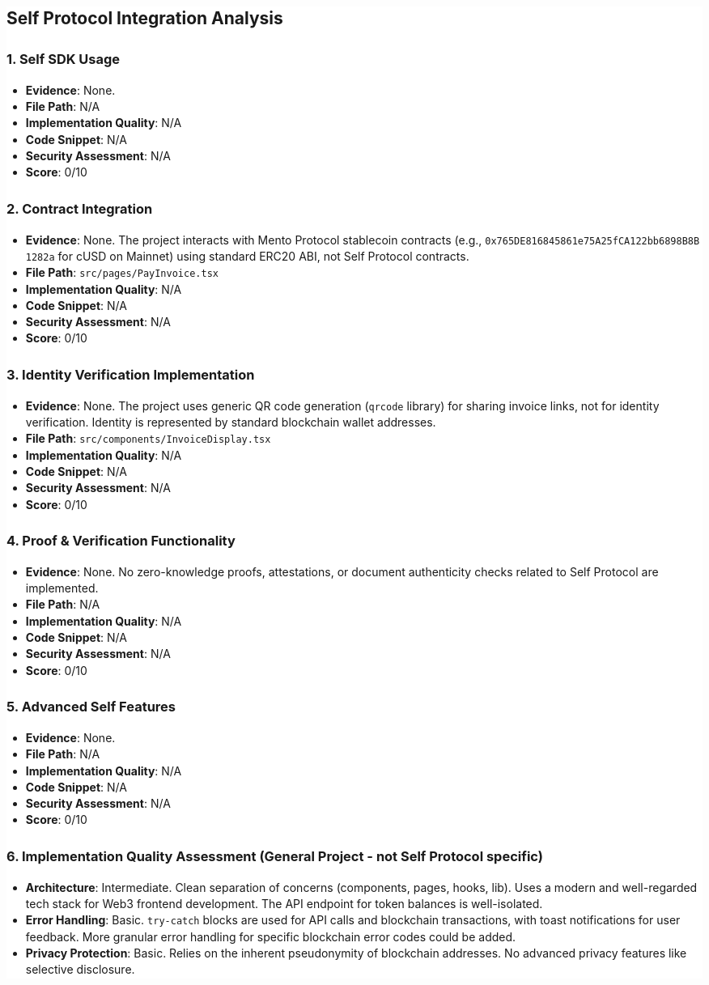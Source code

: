 
## Self Protocol Integration Analysis

### 1. **Self SDK Usage**
- **Evidence**: None.
- **File Path**: N/A
- **Implementation Quality**: N/A
- **Code Snippet**: N/A
- **Security Assessment**: N/A
- **Score**: 0/10

### 2. **Contract Integration**
- **Evidence**: None. The project interacts with Mento Protocol stablecoin contracts (e.g., `0x765DE816845861e75A25fCA122bb6898B8B1282a` for cUSD on Mainnet) using standard ERC20 ABI, not Self Protocol contracts.
- **File Path**: `src/pages/PayInvoice.tsx`
- **Implementation Quality**: N/A
- **Code Snippet**: N/A
- **Security Assessment**: N/A
- **Score**: 0/10

### 3. **Identity Verification Implementation**
- **Evidence**: None. The project uses generic QR code generation (`qrcode` library) for sharing invoice links, not for identity verification. Identity is represented by standard blockchain wallet addresses.
- **File Path**: `src/components/InvoiceDisplay.tsx`
- **Implementation Quality**: N/A
- **Code Snippet**: N/A
- **Security Assessment**: N/A
- **Score**: 0/10

### 4. **Proof & Verification Functionality**
- **Evidence**: None. No zero-knowledge proofs, attestations, or document authenticity checks related to Self Protocol are implemented.
- **File Path**: N/A
- **Implementation Quality**: N/A
- **Code Snippet**: N/A
- **Security Assessment**: N/A
- **Score**: 0/10

### 5. **Advanced Self Features**
- **Evidence**: None.
- **File Path**: N/A
- **Implementation Quality**: N/A
- **Code Snippet**: N/A
- **Security Assessment**: N/A
- **Score**: 0/10

### 6. **Implementation Quality Assessment (General Project - not Self Protocol specific)**
- **Architecture**: Intermediate. Clean separation of concerns (components, pages, hooks, lib). Uses a modern and well-regarded tech stack for Web3 frontend development. The API endpoint for token balances is well-isolated.
- **Error Handling**: Basic. `try-catch` blocks are used for API calls and blockchain transactions, with toast notifications for user feedback. More granular error handling for specific blockchain error codes could be added.
- **Privacy Protection**: Basic. Relies on the inherent pseudonymity of blockchain addresses. No advanced privacy features like selective disclosure.